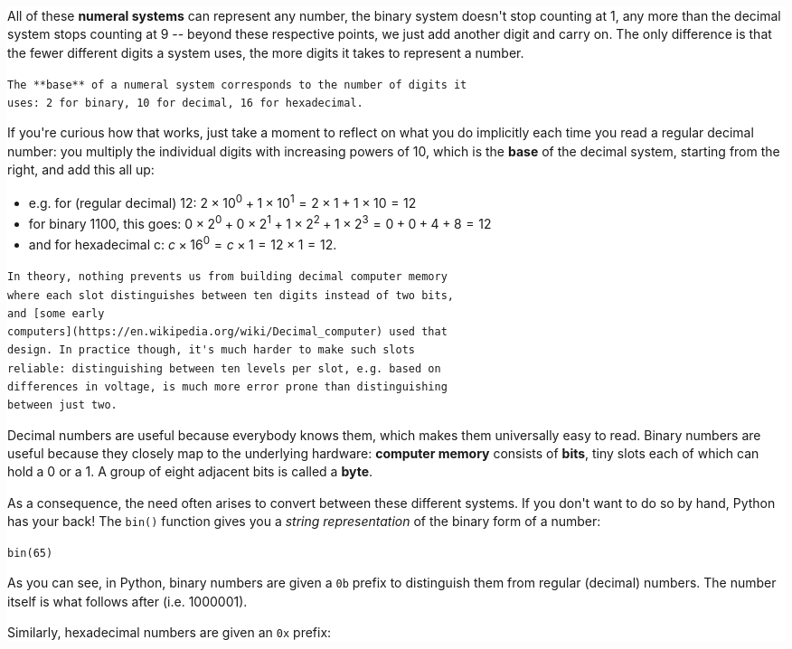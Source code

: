 All of these **numeral systems** can represent any number, the binary
system doesn't stop counting at 1, any more than the decimal system
stops counting at 9 -- beyond these respective points, we just add
another digit and carry on. The only difference is that the fewer
different digits a system uses, the more digits it takes to represent a
number.

```{margin}
The **base** of a numeral system corresponds to the number of digits it
uses: 2 for binary, 10 for decimal, 16 for hexadecimal.
```

If you're curious how that works, just take a moment to reflect on what
you do implicitly each time you read a regular decimal number: you
multiply the individual digits with increasing powers of 10, which is
the **base** of the decimal system, starting from the right, and add
this all up:

- e.g. for (regular decimal) 12: $2 \times 10^0 + 1 \times 10^1 = 2
  \times 1 + 1 \times 10 = 12$
- for binary 1100, this goes: $0 \times 2^0 + 0 \times 2^1 + 1 \times
  2^2 + 1 \times 2^3 = 0 + 0 + 4 + 8 = 12$
- and for hexadecimal c: $c \times 16^0 = c \times 1 = 12 \times 1 =
  12$.

```{margin}
In theory, nothing prevents us from building decimal computer memory
where each slot distinguishes between ten digits instead of two bits,
and [some early
computers](https://en.wikipedia.org/wiki/Decimal_computer) used that
design. In practice though, it's much harder to make such slots
reliable: distinguishing between ten levels per slot, e.g. based on
differences in voltage, is much more error prone than distinguishing
between just two.
```

Decimal numbers are useful because everybody knows them, which makes
them universally easy to read. Binary numbers are useful because they
closely map to the underlying hardware: **computer memory** consists of
**bits**, tiny slots each of which can hold a 0 or a 1. A group of eight
adjacent bits is called a **byte**.

As a consequence, the need often arises to convert between these
different systems. If you don't want to do so by hand, Python has your
back! The `bin()` function gives you a *string representation* of the
binary form of a number:

```{code-cell} ipython3
bin(65)
```

As you can see, in Python, binary numbers are given a `0b` prefix to
distinguish them from regular (decimal) numbers. The number itself is
what follows after (i.e. 1000001).

Similarly, hexadecimal numbers are given an `0x` prefix:

